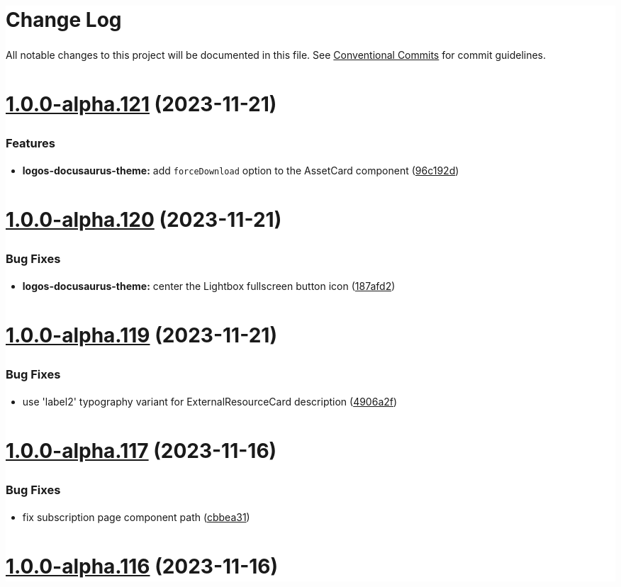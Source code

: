 # Change Log

All notable changes to this project will be documented in this file.
See [Conventional Commits](https://conventionalcommits.org) for commit guidelines.

# [1.0.0-alpha.121](https://github.com/acid-info/logos-docusaurus-plugins/compare/v1.0.0-alpha.120...v1.0.0-alpha.121) (2023-11-21)

### Features

- **logos-docusaurus-theme:** add `forceDownload` option to the AssetCard component ([96c192d](https://github.com/acid-info/logos-docusaurus-plugins/commit/96c192dc303f27cef25c55c79195fd9ebff929c7))

# [1.0.0-alpha.120](https://github.com/acid-info/logos-docusaurus-plugins/compare/v1.0.0-alpha.119...v1.0.0-alpha.120) (2023-11-21)

### Bug Fixes

- **logos-docusaurus-theme:** center the Lightbox fullscreen button icon ([187afd2](https://github.com/acid-info/logos-docusaurus-plugins/commit/187afd2320c539ccf9cfa1a8259b8a776be6b78e))

# [1.0.0-alpha.119](https://github.com/acid-info/logos-docusaurus-plugins/compare/v1.0.0-alpha.118...v1.0.0-alpha.119) (2023-11-21)

### Bug Fixes

- use 'label2' typography variant for ExternalResourceCard description ([4906a2f](https://github.com/acid-info/logos-docusaurus-plugins/commit/4906a2fc97ef29680d583efe522ddc93cefad0b3))

# [1.0.0-alpha.117](https://github.com/acid-info/logos-docusaurus-plugins/compare/v1.0.0-alpha.116...v1.0.0-alpha.117) (2023-11-16)

### Bug Fixes

- fix subscription page component path ([cbbea31](https://github.com/acid-info/logos-docusaurus-plugins/commit/cbbea31207a5913038ea6772c312bb8899f71654))

# [1.0.0-alpha.116](https://github.com/acid-info/logos-docusaurus-plugins/compare/v1.0.0-alpha.115...v1.0.0-alpha.116) (2023-11-16)
